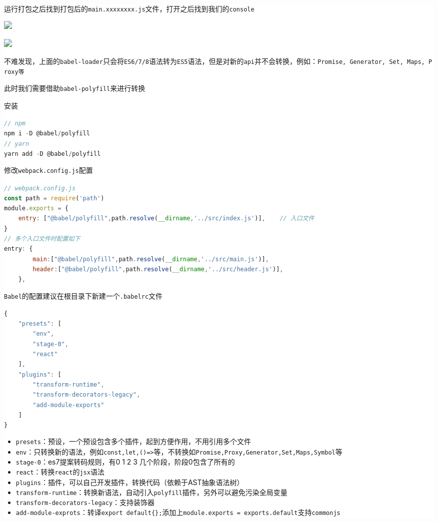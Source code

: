 运行打包之后找到打包后的`main.xxxxxxxx.js`文件，打开之后找到我们的`console`

![](https://tva1.sinaimg.cn/large/007S8ZIlgy1gfu6ayhu6pj312606adga.jpg)

![](https://tva1.sinaimg.cn/large/007S8ZIlgy1gfu6bl3w2hj311g05mt95.jpg)

不难发现，上面的`babel-loader`只会将`ES6/7/8`语法转为`ES5`语法，但是对新的`api`并不会转换，例如：`Promise, Generator, Set, Maps, Proxy等`

此时我们需要借助`babel-polyfill`来进行转换

安装

```javascript
// npm 
npm i -D @babel/polyfill
// yarn 
yarn add -D @babel/polyfill
```

修改`webpack.config.js`配置

```javascript
// webpack.config.js
const path = require('path')
module.exports = {
    entry: ["@babel/polyfill",path.resolve(__dirname,'../src/index.js')],    // 入口文件
}
// 多个入口文件时配置如下
entry: {
        main:["@babel/polyfill",path.resolve(__dirname,'../src/main.js')],
        header:["@babel/polyfill",path.resolve(__dirname,'../src/header.js')],
    },
```

`Babel`的配置建议在根目录下新建一个`.babelrc`文件

```javascript
{
    "presets": [
        "env",
        "stage-0", 
        "react"
    ],
    "plugins": [
        "transform-runtime",
        "transform-decorators-legacy",
        "add-module-exports"
    ]
}
```

- `presets`：预设，一个预设包含多个插件，起到方便作用，不用引用多个文件
- `env`：只转换新的语法，例如`const,let,()=>`等，不转换如`Promise,Proxy,Generator,Set,Maps,Symbol`等
- `stage-0`：es7提案转码规则，有0 1 2 3 几个阶段，阶段0包含了所有的
- `react`：转换`react`的`jsx`语法
- `plugins`：插件，可以自己开发插件，转换代码（依赖于AST抽象语法树）
- `transform-runtime`：转换新语法，自动引入`polyfill`插件，另外可以避免污染全局变量
- `transform-decorators-legacy`：支持装饰器
- `add-module-exprots`：转译`export default{};`添加上`module.exports = exports.default`支持`commonjs`
